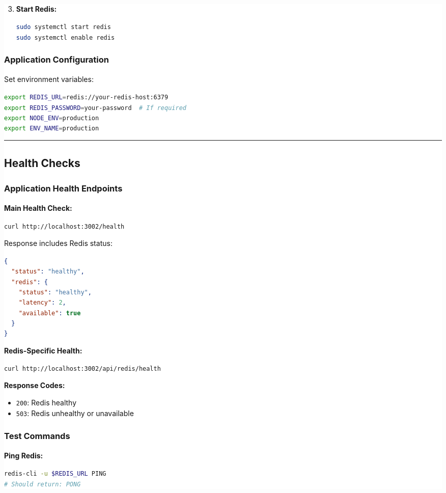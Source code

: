 3. **Start Redis:**
   ```bash
   sudo systemctl start redis
   sudo systemctl enable redis
   ```

### Application Configuration

Set environment variables:

```bash
export REDIS_URL=redis://your-redis-host:6379
export REDIS_PASSWORD=your-password  # If required
export NODE_ENV=production
export ENV_NAME=production
```

---

## Health Checks

### Application Health Endpoints

**Main Health Check:**
```bash
curl http://localhost:3002/health
```

Response includes Redis status:
```json
{
  "status": "healthy",
  "redis": {
    "status": "healthy",
    "latency": 2,
    "available": true
  }
}
```

**Redis-Specific Health:**
```bash
curl http://localhost:3002/api/redis/health
```

**Response Codes:**
- `200`: Redis healthy
- `503`: Redis unhealthy or unavailable

### Test Commands

**Ping Redis:**
```bash
redis-cli -u $REDIS_URL PING
# Should return: PONG
```
